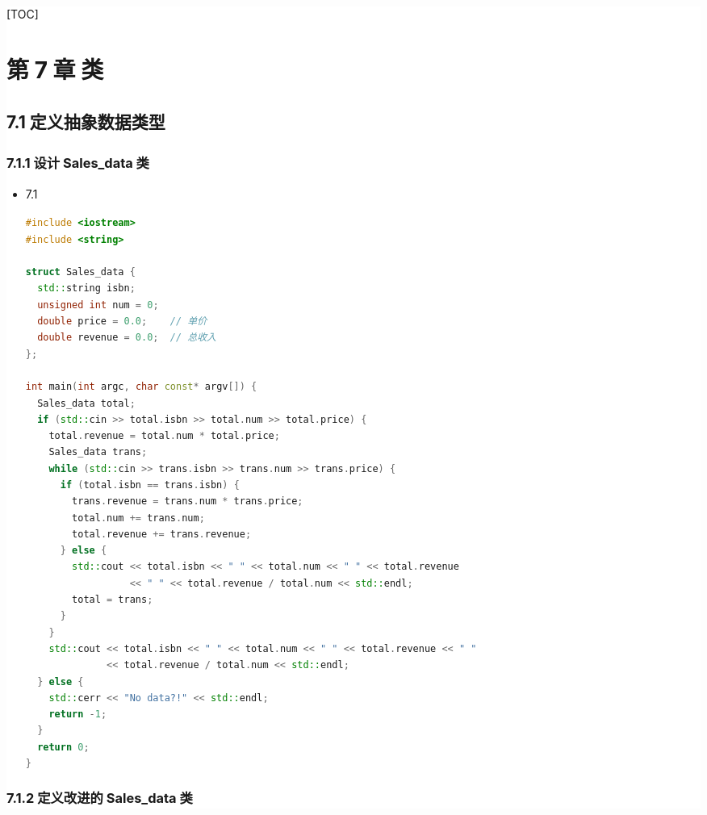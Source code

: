[TOC]

# 第 7 章 类

## 7.1 定义抽象数据类型

### 7.1.1 设计 Sales_data 类

- 7.1

  ```c++
  #include <iostream>
  #include <string>
  
  struct Sales_data {
    std::string isbn;
    unsigned int num = 0;
    double price = 0.0;    // 单价
    double revenue = 0.0;  // 总收入
  };
  
  int main(int argc, char const* argv[]) {
    Sales_data total;
    if (std::cin >> total.isbn >> total.num >> total.price) {
      total.revenue = total.num * total.price;
      Sales_data trans;
      while (std::cin >> trans.isbn >> trans.num >> trans.price) {
        if (total.isbn == trans.isbn) {
          trans.revenue = trans.num * trans.price;
          total.num += trans.num;
          total.revenue += trans.revenue;
        } else {
          std::cout << total.isbn << " " << total.num << " " << total.revenue
                    << " " << total.revenue / total.num << std::endl;
          total = trans;
        }
      }
      std::cout << total.isbn << " " << total.num << " " << total.revenue << " "
                << total.revenue / total.num << std::endl;
    } else {
      std::cerr << "No data?!" << std::endl;
      return -1;
    }
    return 0;
  }
  ```



### 7.1.2 定义改进的 Sales_data 类
